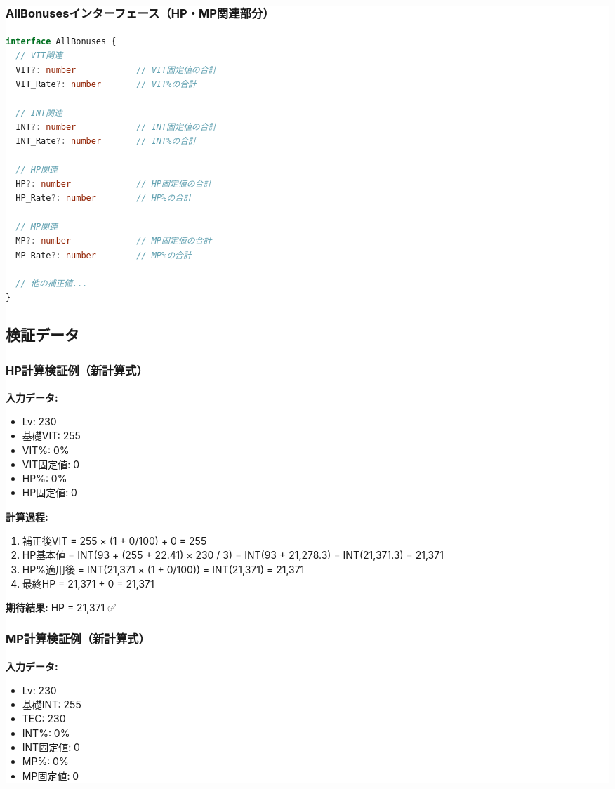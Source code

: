 ### AllBonusesインターフェース（HP・MP関連部分）

```typescript
interface AllBonuses {
  // VIT関連
  VIT?: number            // VIT固定値の合計
  VIT_Rate?: number       // VIT%の合計
  
  // INT関連
  INT?: number            // INT固定値の合計
  INT_Rate?: number       // INT%の合計
  
  // HP関連
  HP?: number             // HP固定値の合計
  HP_Rate?: number        // HP%の合計
  
  // MP関連
  MP?: number             // MP固定値の合計
  MP_Rate?: number        // MP%の合計
  
  // 他の補正値...
}
```

## 検証データ

### HP計算検証例（新計算式）
**入力データ:**
- Lv: 230
- 基礎VIT: 255
- VIT%: 0%
- VIT固定値: 0
- HP%: 0%
- HP固定値: 0

**計算過程:**
1. 補正後VIT = 255 × (1 + 0/100) + 0 = 255
2. HP基本値 = INT(93 + (255 + 22.41) × 230 / 3) = INT(93 + 21,278.3) = INT(21,371.3) = 21,371
3. HP%適用後 = INT(21,371 × (1 + 0/100)) = INT(21,371) = 21,371
4. 最終HP = 21,371 + 0 = 21,371

**期待結果:** HP = 21,371 ✅

### MP計算検証例（新計算式）
**入力データ:**
- Lv: 230
- 基礎INT: 255
- TEC: 230
- INT%: 0%
- INT固定値: 0
- MP%: 0%
- MP固定値: 0
